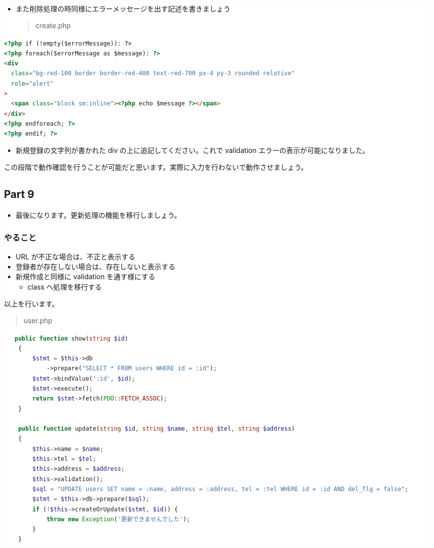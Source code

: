 - また削除処理の時同様にエラーメッセージを出す記述を書きましょう
  > create.php

```html
<?php if (!empty($errorMessage)): ?>
<?php foreach($errorMessage as $message): ?>
<div
  class="bg-red-100 border border-red-400 text-red-700 px-4 py-3 rounded relative"
  role="alert"
>
  <span class="block sm:inline"><?php echo $message ?></span>
</div>
<?php endforeach; ?>
<?php endif; ?>
```

- 新規登録の文字列が書かれた div の上に追記してください。これで validation エラーの表示が可能になりました。

この段階で動作確認を行うことが可能だと思います。実際に入力を行わないで動作させましょう。

## Part 9

- 最後になります。更新処理の機能を移行しましょう。

### やること

- URL が不正な場合は、不正と表示する
- 登録者が存在しない場合は、存在しないと表示する
- 新規作成と同様に validation を通す様にする
  - class へ処理を移行する

以上を行います。

> user.php

```php
   public function show(string $id)
    {
        $stmt = $this->db
            ->prepare("SELECT * FROM users WHERE id = :id");
        $stmt->bindValue(':id', $id);
        $stmt->execute();
        return $stmt->fetch(PDO::FETCH_ASSOC);
    }

    public function update(string $id, string $name, string $tel, string $address)
    {
        $this->name = $name;
        $this->tel = $tel;
        $this->address = $address;
        $this->validation();
        $sql = "UPDATE users SET name = :name, address = :address, tel = :tel WHERE id = :id AND del_flg = false";
        $stmt = $this->db->prepare($sql);
        if (!$this->createOrUpdate($stmt, $id)) {
            throw new Exception('更新できませんでした');
        }
    }
```
